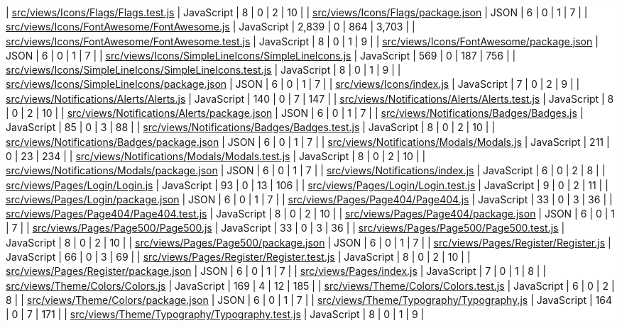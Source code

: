 | [src/views/Icons/Flags/Flags.test.js](/src/views/Icons/Flags/Flags.test.js) | JavaScript | 8 | 0 | 2 | 10 |
| [src/views/Icons/Flags/package.json](/src/views/Icons/Flags/package.json) | JSON | 6 | 0 | 1 | 7 |
| [src/views/Icons/FontAwesome/FontAwesome.js](/src/views/Icons/FontAwesome/FontAwesome.js) | JavaScript | 2,839 | 0 | 864 | 3,703 |
| [src/views/Icons/FontAwesome/FontAwesome.test.js](/src/views/Icons/FontAwesome/FontAwesome.test.js) | JavaScript | 8 | 0 | 1 | 9 |
| [src/views/Icons/FontAwesome/package.json](/src/views/Icons/FontAwesome/package.json) | JSON | 6 | 0 | 1 | 7 |
| [src/views/Icons/SimpleLineIcons/SimpleLineIcons.js](/src/views/Icons/SimpleLineIcons/SimpleLineIcons.js) | JavaScript | 569 | 0 | 187 | 756 |
| [src/views/Icons/SimpleLineIcons/SimpleLineIcons.test.js](/src/views/Icons/SimpleLineIcons/SimpleLineIcons.test.js) | JavaScript | 8 | 0 | 1 | 9 |
| [src/views/Icons/SimpleLineIcons/package.json](/src/views/Icons/SimpleLineIcons/package.json) | JSON | 6 | 0 | 1 | 7 |
| [src/views/Icons/index.js](/src/views/Icons/index.js) | JavaScript | 7 | 0 | 2 | 9 |
| [src/views/Notifications/Alerts/Alerts.js](/src/views/Notifications/Alerts/Alerts.js) | JavaScript | 140 | 0 | 7 | 147 |
| [src/views/Notifications/Alerts/Alerts.test.js](/src/views/Notifications/Alerts/Alerts.test.js) | JavaScript | 8 | 0 | 2 | 10 |
| [src/views/Notifications/Alerts/package.json](/src/views/Notifications/Alerts/package.json) | JSON | 6 | 0 | 1 | 7 |
| [src/views/Notifications/Badges/Badges.js](/src/views/Notifications/Badges/Badges.js) | JavaScript | 85 | 0 | 3 | 88 |
| [src/views/Notifications/Badges/Badges.test.js](/src/views/Notifications/Badges/Badges.test.js) | JavaScript | 8 | 0 | 2 | 10 |
| [src/views/Notifications/Badges/package.json](/src/views/Notifications/Badges/package.json) | JSON | 6 | 0 | 1 | 7 |
| [src/views/Notifications/Modals/Modals.js](/src/views/Notifications/Modals/Modals.js) | JavaScript | 211 | 0 | 23 | 234 |
| [src/views/Notifications/Modals/Modals.test.js](/src/views/Notifications/Modals/Modals.test.js) | JavaScript | 8 | 0 | 2 | 10 |
| [src/views/Notifications/Modals/package.json](/src/views/Notifications/Modals/package.json) | JSON | 6 | 0 | 1 | 7 |
| [src/views/Notifications/index.js](/src/views/Notifications/index.js) | JavaScript | 6 | 0 | 2 | 8 |
| [src/views/Pages/Login/Login.js](/src/views/Pages/Login/Login.js) | JavaScript | 93 | 0 | 13 | 106 |
| [src/views/Pages/Login/Login.test.js](/src/views/Pages/Login/Login.test.js) | JavaScript | 9 | 0 | 2 | 11 |
| [src/views/Pages/Login/package.json](/src/views/Pages/Login/package.json) | JSON | 6 | 0 | 1 | 7 |
| [src/views/Pages/Page404/Page404.js](/src/views/Pages/Page404/Page404.js) | JavaScript | 33 | 0 | 3 | 36 |
| [src/views/Pages/Page404/Page404.test.js](/src/views/Pages/Page404/Page404.test.js) | JavaScript | 8 | 0 | 2 | 10 |
| [src/views/Pages/Page404/package.json](/src/views/Pages/Page404/package.json) | JSON | 6 | 0 | 1 | 7 |
| [src/views/Pages/Page500/Page500.js](/src/views/Pages/Page500/Page500.js) | JavaScript | 33 | 0 | 3 | 36 |
| [src/views/Pages/Page500/Page500.test.js](/src/views/Pages/Page500/Page500.test.js) | JavaScript | 8 | 0 | 2 | 10 |
| [src/views/Pages/Page500/package.json](/src/views/Pages/Page500/package.json) | JSON | 6 | 0 | 1 | 7 |
| [src/views/Pages/Register/Register.js](/src/views/Pages/Register/Register.js) | JavaScript | 66 | 0 | 3 | 69 |
| [src/views/Pages/Register/Register.test.js](/src/views/Pages/Register/Register.test.js) | JavaScript | 8 | 0 | 2 | 10 |
| [src/views/Pages/Register/package.json](/src/views/Pages/Register/package.json) | JSON | 6 | 0 | 1 | 7 |
| [src/views/Pages/index.js](/src/views/Pages/index.js) | JavaScript | 7 | 0 | 1 | 8 |
| [src/views/Theme/Colors/Colors.js](/src/views/Theme/Colors/Colors.js) | JavaScript | 169 | 4 | 12 | 185 |
| [src/views/Theme/Colors/Colors.test.js](/src/views/Theme/Colors/Colors.test.js) | JavaScript | 6 | 0 | 2 | 8 |
| [src/views/Theme/Colors/package.json](/src/views/Theme/Colors/package.json) | JSON | 6 | 0 | 1 | 7 |
| [src/views/Theme/Typography/Typography.js](/src/views/Theme/Typography/Typography.js) | JavaScript | 164 | 0 | 7 | 171 |
| [src/views/Theme/Typography/Typography.test.js](/src/views/Theme/Typography/Typography.test.js) | JavaScript | 8 | 0 | 1 | 9 |